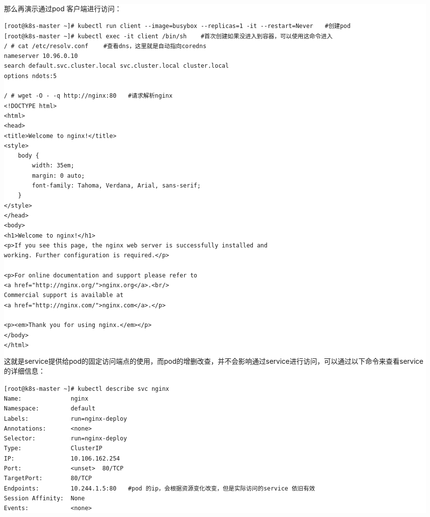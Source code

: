 那么再演示通过pod 客户端进行访问：

```
[root@k8s-master ~]# kubectl run client --image=busybox --replicas=1 -it --restart=Never　　#创建pod
[root@k8s-master ~]# kubectl exec -it client /bin/sh    #首次创建如果没进入到容器，可以使用这命令进入
/ # cat /etc/resolv.conf 　　#查看dns，这里就是自动指向coredns
nameserver 10.96.0.10
search default.svc.cluster.local svc.cluster.local cluster.local
options ndots:5

/ # wget -O - -q http://nginx:80　　#请求解析nginx
<!DOCTYPE html>
<html>
<head>
<title>Welcome to nginx!</title>
<style>
    body {
        width: 35em;
        margin: 0 auto;
        font-family: Tahoma, Verdana, Arial, sans-serif;
    }
</style>
</head>
<body>
<h1>Welcome to nginx!</h1>
<p>If you see this page, the nginx web server is successfully installed and
working. Further configuration is required.</p>

<p>For online documentation and support please refer to
<a href="http://nginx.org/">nginx.org</a>.<br/>
Commercial support is available at
<a href="http://nginx.com/">nginx.com</a>.</p>

<p><em>Thank you for using nginx.</em></p>
</body>
</html>
```

这就是service提供给pod的固定访问端点的使用，而pod的增删改查，并不会影响通过service进行访问，可以通过以下命令来查看service的详细信息：

```
[root@k8s-master ~]# kubectl describe svc nginx
Name:              nginx
Namespace:         default
Labels:            run=nginx-deploy
Annotations:       <none>
Selector:          run=nginx-deploy
Type:              ClusterIP
IP:                10.106.162.254
Port:              <unset>  80/TCP
TargetPort:        80/TCP
Endpoints:         10.244.1.5:80　　#pod 的ip，会根据资源变化改变，但是实际访问的service 依旧有效
Session Affinity:  None
Events:            <none>
```
